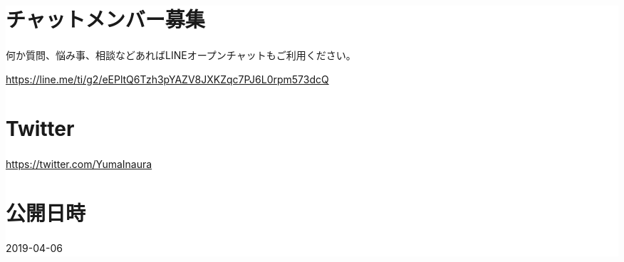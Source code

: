 


# チャットメンバー募集


何か質問、悩み事、相談などあればLINEオープンチャットもご利用ください。

https://line.me/ti/g2/eEPltQ6Tzh3pYAZV8JXKZqc7PJ6L0rpm573dcQ





# Twitter


https://twitter.com/YumaInaura






# 公開日時

2019-04-06
